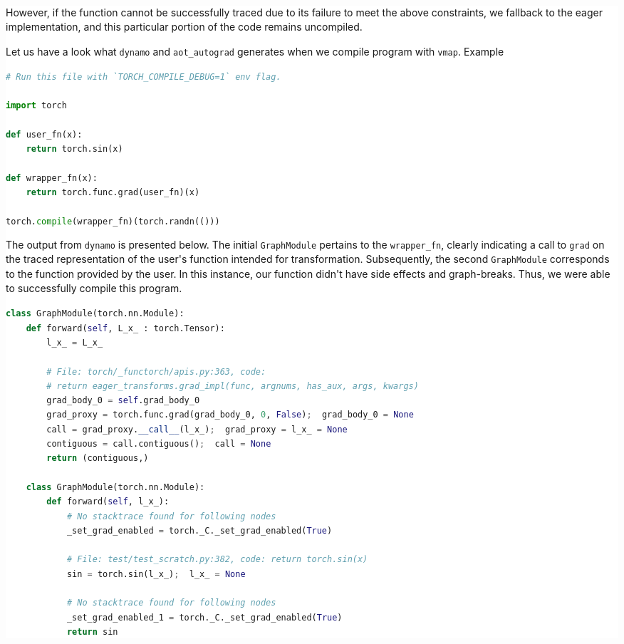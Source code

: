 However, if the function cannot be successfully traced due to its failure to
meet the above constraints, we fallback to the eager implementation, and this
particular portion of the code remains uncompiled.

Let us have a look what `dynamo` and `aot_autograd` generates when we compile
program with `vmap`.
Example
```python
# Run this file with `TORCH_COMPILE_DEBUG=1` env flag.

import torch

def user_fn(x):
    return torch.sin(x)

def wrapper_fn(x):
    return torch.func.grad(user_fn)(x)

torch.compile(wrapper_fn)(torch.randn(()))

```

The output from `dynamo` is presented below. The initial `GraphModule` pertains
to the `wrapper_fn`, clearly indicating a call to `grad` on the traced representation
of the user's function intended for transformation. Subsequently, the second
`GraphModule` corresponds to the function provided by the user. In this instance,
our function didn't have side effects and graph-breaks. Thus, we were able to
successfully compile this program.

```python
class GraphModule(torch.nn.Module):
    def forward(self, L_x_ : torch.Tensor):
        l_x_ = L_x_
        
        # File: torch/_functorch/apis.py:363, code:
        # return eager_transforms.grad_impl(func, argnums, has_aux, args, kwargs)
        grad_body_0 = self.grad_body_0
        grad_proxy = torch.func.grad(grad_body_0, 0, False);  grad_body_0 = None
        call = grad_proxy.__call__(l_x_);  grad_proxy = l_x_ = None
        contiguous = call.contiguous();  call = None
        return (contiguous,)
        
    class GraphModule(torch.nn.Module):
        def forward(self, l_x_):
            # No stacktrace found for following nodes
            _set_grad_enabled = torch._C._set_grad_enabled(True)

            # File: test/test_scratch.py:382, code: return torch.sin(x)
            sin = torch.sin(l_x_);  l_x_ = None

            # No stacktrace found for following nodes
            _set_grad_enabled_1 = torch._C._set_grad_enabled(True)
            return sin
```
